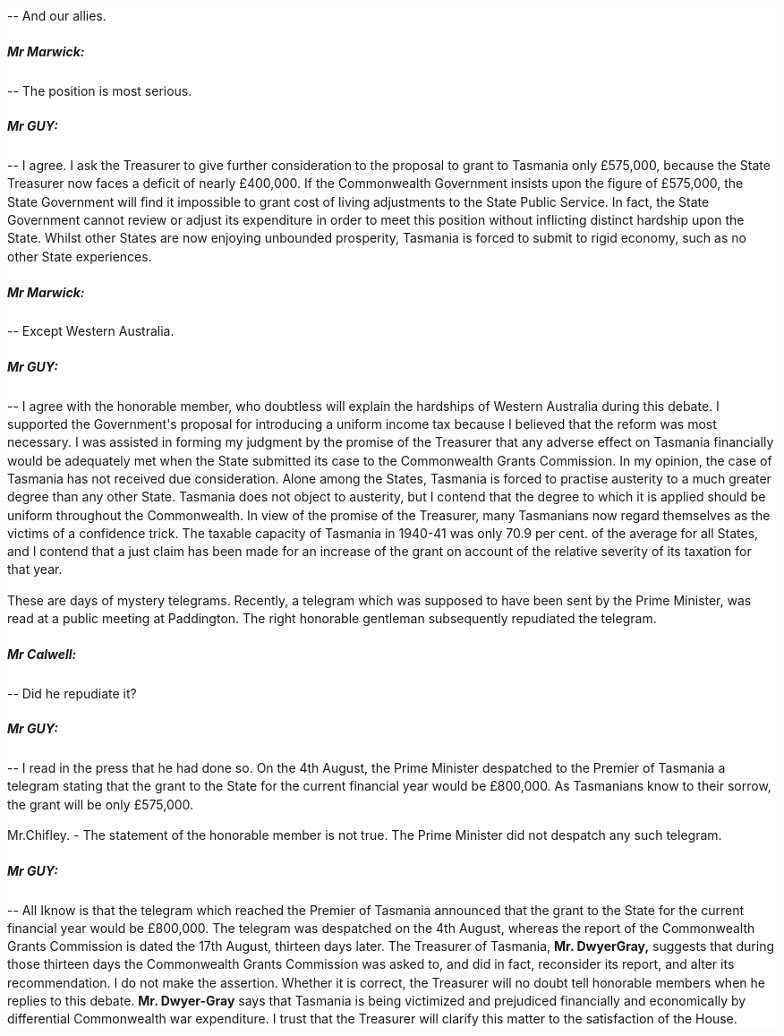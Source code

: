 -- And our allies. 

##### Mr Marwick:

-- The position is most serious. 

##### Mr GUY:

-- I agree. I ask the Treasurer to give further consideration to the proposal to grant to Tasmania only £575,000, because the State Treasurer now faces a deficit of nearly £400,000. If the Commonwealth Government insists upon the figure of £575,000, the State Government will find it impossible to grant cost of living adjustments to the State Public Service. In fact, the State Government cannot review or adjust its expenditure in order to meet this position without inflicting distinct hardship upon the State. Whilst other States are now enjoying unbounded prosperity, Tasmania is forced to submit to rigid economy, such as no other State experiences. 

##### Mr Marwick:

-- Except Western Australia. 

##### Mr GUY:

-- I agree with the honorable member, who doubtless will explain the hardships of Western Australia during this debate. I supported the Government's proposal for introducing a uniform income tax because I believed that the reform was most necessary. I was assisted in forming my judgment by the promise of the Treasurer that any adverse effect on Tasmania financially would be adequately met when the State submitted its case to the Commonwealth Grants Commission. In my opinion, the case of Tasmania has not received due consideration. Alone among the States, Tasmania is forced to practise austerity to a much greater degree than any other State. Tasmania does not object to austerity, but I contend that the degree to which it is applied should be uniform throughout the Commonwealth. In view of the promise of the Treasurer, many Tasmanians now regard themselves as the victims of a confidence trick. The taxable capacity of Tasmania in 1940-41 was only 70.9 per cent. of the average for all States, and I contend that a just claim has been made for an increase of the grant on account of the relative severity of its taxation for that year. 

These are days of mystery telegrams. Recently, a telegram which was supposed to have been sent by the Prime Minister, was read at a public meeting at Paddington. The right honorable gentleman subsequently repudiated the telegram. 

##### Mr Calwell:

-- Did he repudiate it? 

##### Mr GUY:

-- I read in the press that he had done so. On the 4th August, the Prime Minister despatched to the Premier of Tasmania a telegram stating that the grant to the State for the current financial year would be £800,000. As Tasmanians know to their sorrow, the grant will be only £575,000. 

Mr.Chifley. - The statement of the honorable member is not true. The Prime Minister did not despatch any such telegram. 

##### Mr GUY:

-- All Iknow is that the telegram which reached the Premier of Tasmania announced that the grant to the State for the current financial year would be £800,000. The telegram was despatched on the 4th August, whereas the report of the Commonwealth Grants Commission is dated the 17th August, thirteen days later. The Treasurer of Tasmania,  **Mr. DwyerGray,**  suggests that during those thirteen days the Commonwealth Grants Commission was asked to, and did in fact, reconsider its report, and alter its recommendation. I do not make the assertion. Whether it is correct, the Treasurer will no doubt tell honorable members when he replies to this debate.  **Mr. Dwyer-Gray**  says that Tasmania is being victimized and prejudiced financially and economically by differential Commonwealth war expenditure. I trust that the Treasurer will clarify this matter to the satisfaction of the House. 
